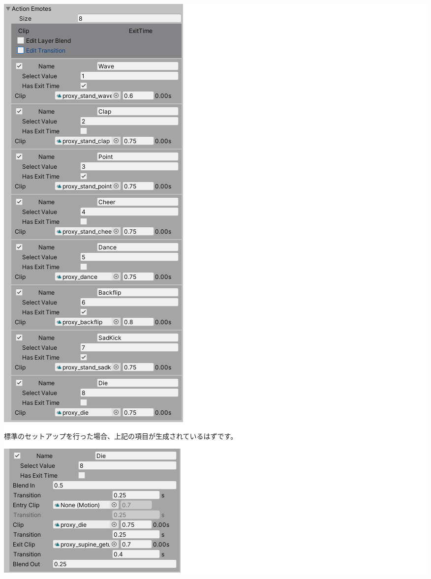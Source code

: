![7.2.ActionWizardActionEmotes.png](img/7.2.ActionWizardActionEmotes.png)

標準のセットアップを行った場合、上記の項目が生成されているはずです。

![7.3.ActionWizardActionEmoteOpen.png](img/7.3.ActionWizardActionEmoteOpen.png)
